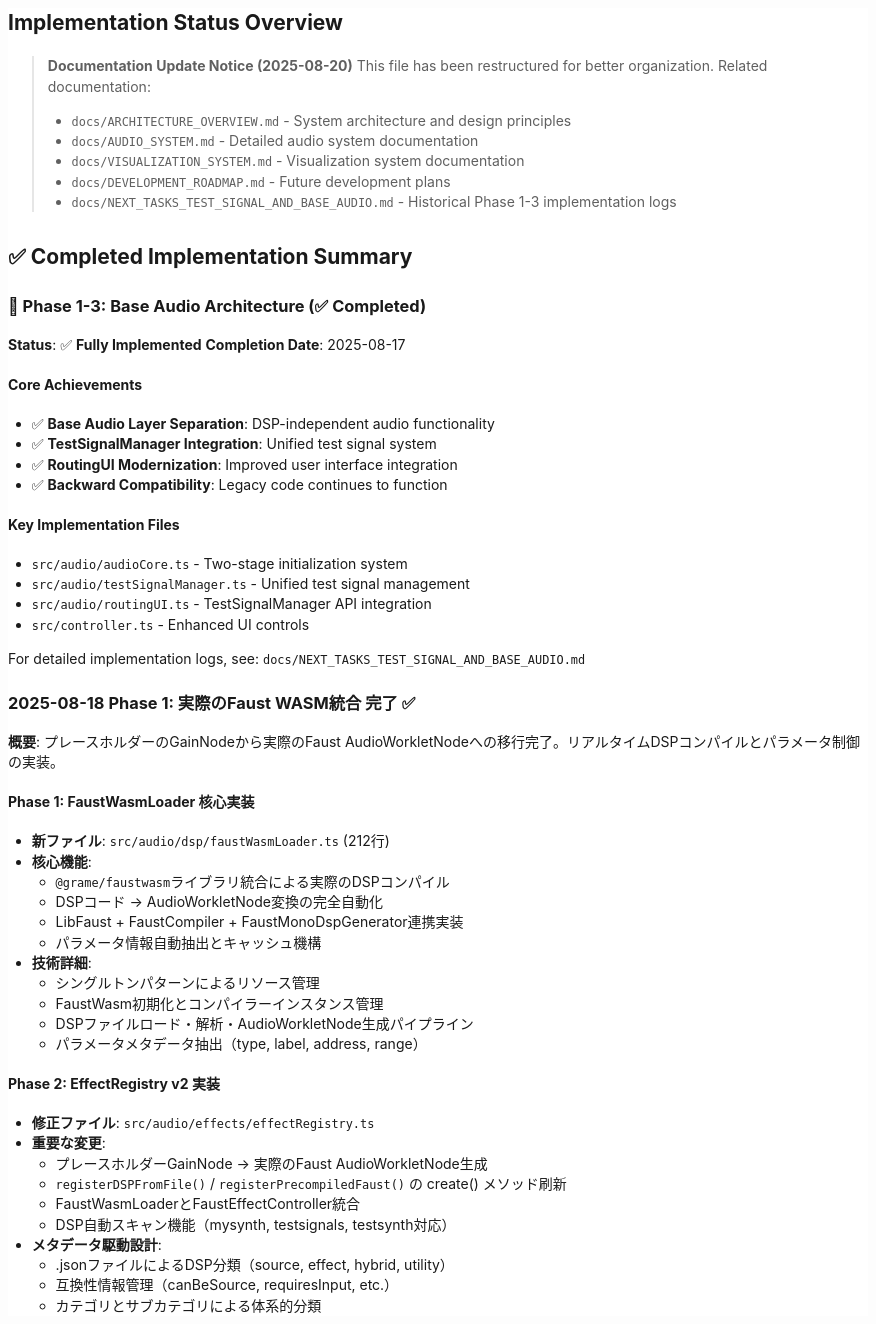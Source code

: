 ## Implementation Status Overview

> **Documentation Update Notice (2025-08-20)**
> This file has been restructured for better organization. Related documentation:
> - `docs/ARCHITECTURE_OVERVIEW.md` - System architecture and design principles
> - `docs/AUDIO_SYSTEM.md` - Detailed audio system documentation
> - `docs/VISUALIZATION_SYSTEM.md` - Visualization system documentation
> - `docs/DEVELOPMENT_ROADMAP.md` - Future development plans
> - `docs/NEXT_TASKS_TEST_SIGNAL_AND_BASE_AUDIO.md` - Historical Phase 1-3 implementation logs

## ✅ Completed Implementation Summary
### 🎯 Phase 1-3: Base Audio Architecture (✅ Completed)
**Status**: ✅ **Fully Implemented**
**Completion Date**: 2025-08-17

#### Core Achievements
- ✅ **Base Audio Layer Separation**: DSP-independent audio functionality
- ✅ **TestSignalManager Integration**: Unified test signal system
- ✅ **RoutingUI Modernization**: Improved user interface integration
- ✅ **Backward Compatibility**: Legacy code continues to function

#### Key Implementation Files
- `src/audio/audioCore.ts` - Two-stage initialization system
- `src/audio/testSignalManager.ts` - Unified test signal management
- `src/audio/routingUI.ts` - TestSignalManager API integration
- `src/controller.ts` - Enhanced UI controls

For detailed implementation logs, see: `docs/NEXT_TASKS_TEST_SIGNAL_AND_BASE_AUDIO.md`

### 2025-08-18 Phase 1: 実際のFaust WASM統合 完了 ✅
**概要**: プレースホルダーのGainNodeから実際のFaust AudioWorkletNodeへの移行完了。リアルタイムDSPコンパイルとパラメータ制御の実装。

#### **Phase 1: FaustWasmLoader 核心実装**
- **新ファイル**: `src/audio/dsp/faustWasmLoader.ts` (212行)
- **核心機能**:
  - `@grame/faustwasm`ライブラリ統合による実際のDSPコンパイル
  - DSPコード → AudioWorkletNode変換の完全自動化
  - LibFaust + FaustCompiler + FaustMonoDspGenerator連携実装
  - パラメータ情報自動抽出とキャッシュ機構
- **技術詳細**:
  - シングルトンパターンによるリソース管理
  - FaustWasm初期化とコンパイラーインスタンス管理
  - DSPファイルロード・解析・AudioWorkletNode生成パイプライン
  - パラメータメタデータ抽出（type, label, address, range）

#### **Phase 2: EffectRegistry v2 実装**
- **修正ファイル**: `src/audio/effects/effectRegistry.ts`
- **重要な変更**:
  - プレースホルダーGainNode → 実際のFaust AudioWorkletNode生成
  - `registerDSPFromFile()` / `registerPrecompiledFaust()` の create() メソッド刷新
  - FaustWasmLoaderとFaustEffectController統合
  - DSP自動スキャン機能（mysynth, testsignals, testsynth対応）
- **メタデータ駆動設計**:
  - .jsonファイルによるDSP分類（source, effect, hybrid, utility）
  - 互換性情報管理（canBeSource, requiresInput, etc.）
  - カテゴリとサブカテゴリによる体系的分類
